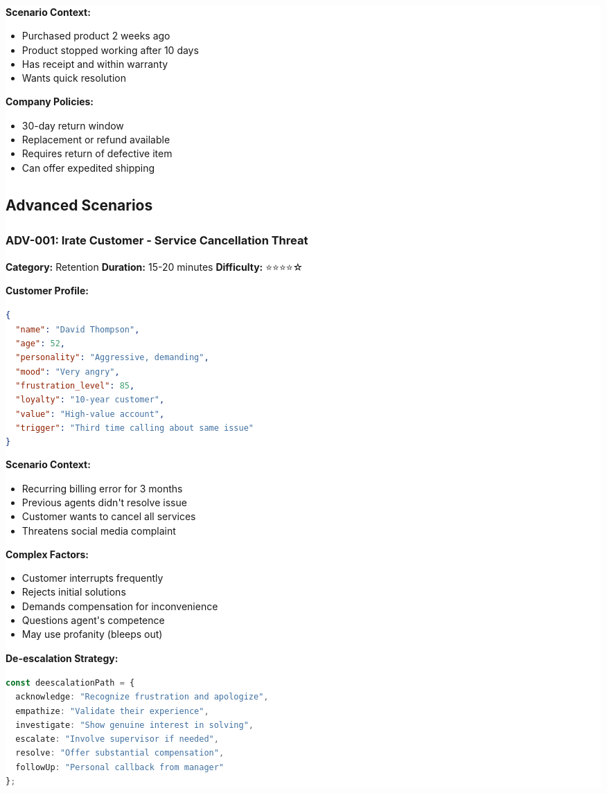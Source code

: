 **Scenario Context:**
- Purchased product 2 weeks ago
- Product stopped working after 10 days
- Has receipt and within warranty
- Wants quick resolution

**Company Policies:**
- 30-day return window
- Replacement or refund available
- Requires return of defective item
- Can offer expedited shipping

## Advanced Scenarios

### ADV-001: Irate Customer - Service Cancellation Threat

**Category:** Retention
**Duration:** 15-20 minutes
**Difficulty:** ⭐⭐⭐⭐☆

**Customer Profile:**
```json
{
  "name": "David Thompson",
  "age": 52,
  "personality": "Aggressive, demanding",
  "mood": "Very angry",
  "frustration_level": 85,
  "loyalty": "10-year customer",
  "value": "High-value account",
  "trigger": "Third time calling about same issue"
}
```

**Scenario Context:**
- Recurring billing error for 3 months
- Previous agents didn't resolve issue
- Customer wants to cancel all services
- Threatens social media complaint

**Complex Factors:**
- Customer interrupts frequently
- Rejects initial solutions
- Demands compensation for inconvenience
- Questions agent's competence
- May use profanity (bleeps out)

**De-escalation Strategy:**
```typescript
const deescalationPath = {
  acknowledge: "Recognize frustration and apologize",
  empathize: "Validate their experience",
  investigate: "Show genuine interest in solving",
  escalate: "Involve supervisor if needed",
  resolve: "Offer substantial compensation",
  followUp: "Personal callback from manager"
};
```
